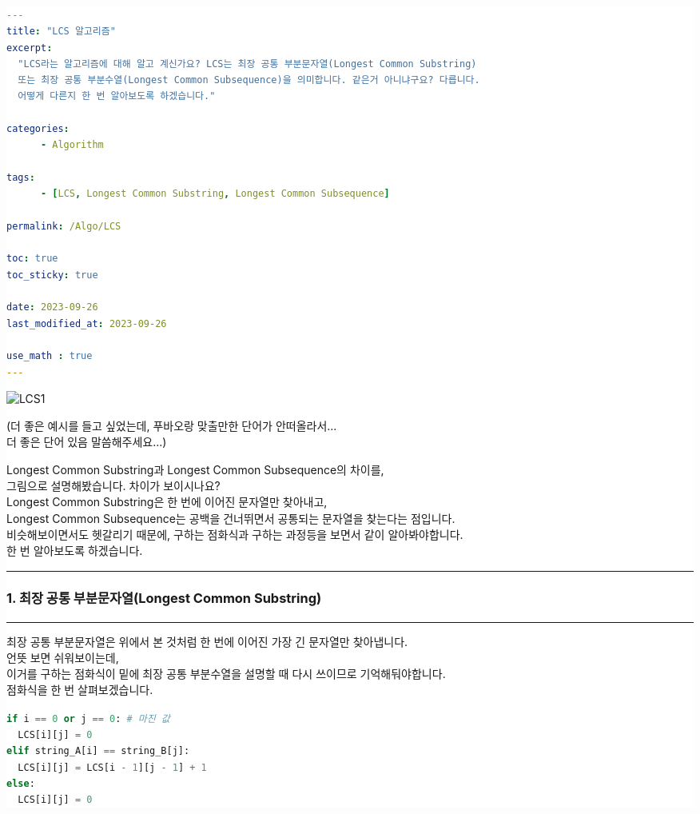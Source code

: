 ```yaml
---
title: "LCS 알고리즘"
excerpt:
  "LCS라는 알고리즘에 대해 알고 계신가요? LCS는 최장 공통 부분문자열(Longest Common Substring)
  또는 최장 공통 부분수열(Longest Common Subsequence)을 의미합니다. 같은거 아니냐구요? 다릅니다.
  어떻게 다른지 한 번 알아보도록 하겠습니다."

categories:
      - Algorithm

tags:
      - [LCS, Longest Common Substring, Longest Common Subsequence]

permalink: /Algo/LCS

toc: true
toc_sticky: true

date: 2023-09-26
last_modified_at: 2023-09-26

use_math : true
---
```


![LCS1](https://github.com/hoon-bari/comments/assets/121400054/b8e8e271-e9b4-469f-8557-220a6ae2ebf3)

(더 좋은 예시를 들고 싶었는데, 푸바오랑 맞출만한 단어가 안떠올라서...  
더 좋은 단어 있음 말씀해주세요...)  

Longest Common Substring과 Longest Common Subsequence의 차이를,  
그림으로 설명해봤습니다. 차이가 보이시나요?  
Longest Common Substring은 한 번에 이어진 문자열만 찾아내고,  
Longest Common Subsequence는 공백을 건너뛰면서 공통되는 문자열을 찾는다는 점입니다.  
비슷해보이면서도 헷갈리기 때문에, 구하는 점화식과 구하는 과정등을 보면서 같이 알아봐야합니다.  
한 번 알아보도록 하겠습니다.  

---
### 1. 최장 공통 부분문자열(Longest Common Substring)
___

최장 공통 부분문자열은 위에서 본 것처럼 한 번에 이어진 가장 긴 문자열만 찾아냅니다.  
언뜻 보면 쉬워보이는데,  
이거를 구하는 점화식이 밑에 최장 공통 부분수열을 설명할 때 다시 쓰이므로 기억해둬야합니다.  
점화식을 한 번 살펴보겠습니다.  

```python
if i == 0 or j == 0: # 마진 값
  LCS[i][j] = 0
elif string_A[i] == string_B[j]:
  LCS[i][j] = LCS[i - 1][j - 1] + 1
else:
  LCS[i][j] = 0
```
